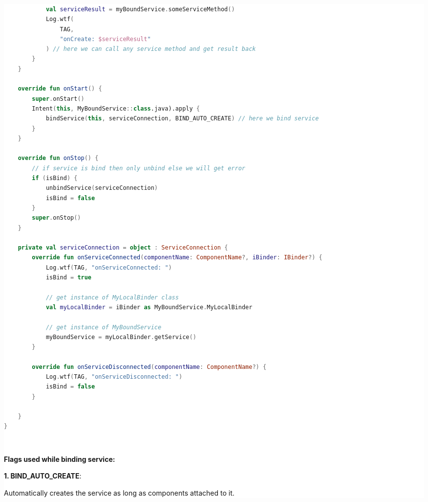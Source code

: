 ```kotlin
            val serviceResult = myBoundService.someServiceMethod()
            Log.wtf(
                TAG,
                "onCreate: $serviceResult"
            ) // here we can call any service method and get result back
        }
    }

    override fun onStart() {
        super.onStart()
        Intent(this, MyBoundService::class.java).apply {
            bindService(this, serviceConnection, BIND_AUTO_CREATE) // here we bind service
        }
    }

    override fun onStop() {
        // if service is bind then only unbind else we will get error
        if (isBind) {
            unbindService(serviceConnection)
            isBind = false
        }
        super.onStop()
    }

    private val serviceConnection = object : ServiceConnection {
        override fun onServiceConnected(componentName: ComponentName?, iBinder: IBinder?) {
            Log.wtf(TAG, "onServiceConnected: ")
            isBind = true

            // get instance of MyLocalBinder class
            val myLocalBinder = iBinder as MyBoundService.MyLocalBinder

            // get instance of MyBoundService
            myBoundService = myLocalBinder.getService()
        }

        override fun onServiceDisconnected(componentName: ComponentName?) {
            Log.wtf(TAG, "onServiceDisconnected: ")
            isBind = false
        }

    }
}
```

<br/>

**Flags used while binding service:**

**1. BIND_AUTO_CREATE**:

Automatically creates the service as long as components attached to it.
